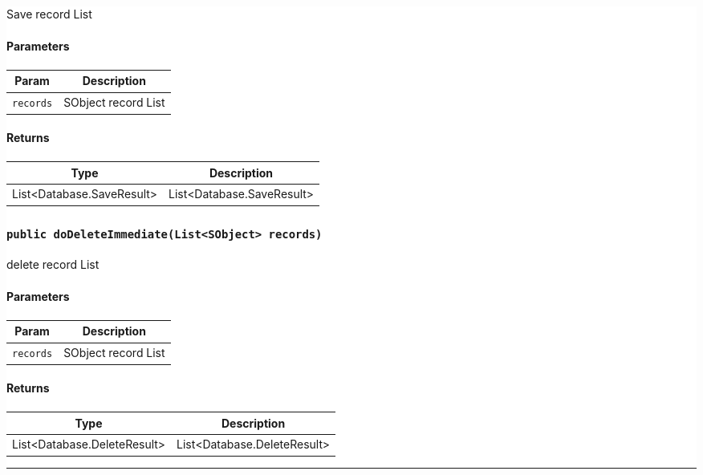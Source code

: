 Save record List

#### Parameters

|Param|Description|
|---|---|
|`records`|SObject record List|

#### Returns

|Type|Description|
|---|---|
|List<Database.SaveResult>|List<Database.SaveResult>|

### `public doDeleteImmediate(List<SObject> records)`

delete record List

#### Parameters

|Param|Description|
|---|---|
|`records`|SObject record List|

#### Returns

|Type|Description|
|---|---|
|List<Database.DeleteResult>|List<Database.DeleteResult>|

---
